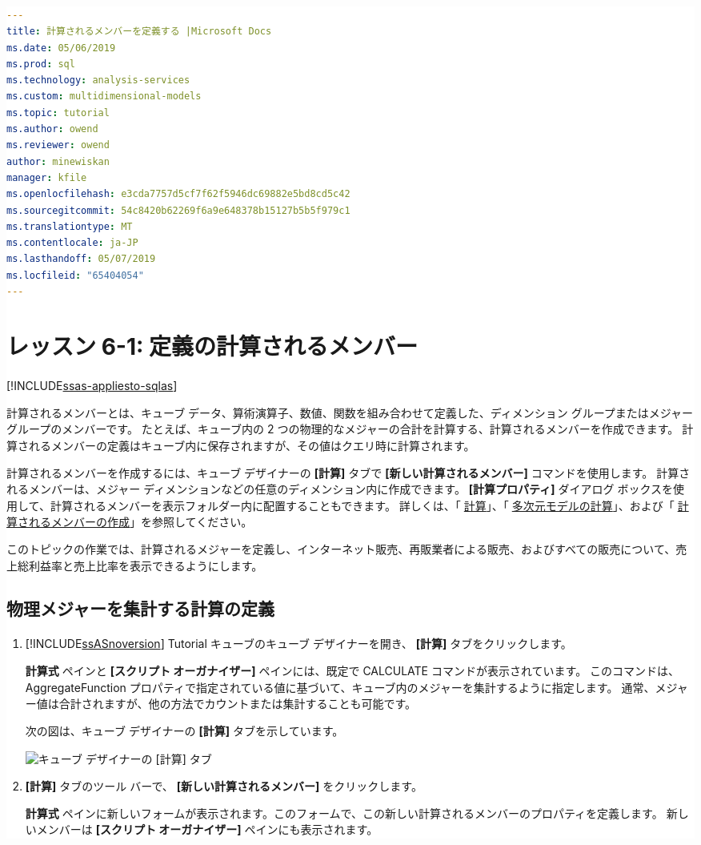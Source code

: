 ```yaml
---
title: 計算されるメンバーを定義する |Microsoft Docs
ms.date: 05/06/2019
ms.prod: sql
ms.technology: analysis-services
ms.custom: multidimensional-models
ms.topic: tutorial
ms.author: owend
ms.reviewer: owend
author: minewiskan
manager: kfile
ms.openlocfilehash: e3cda7757d5cf7f62f5946dc69882e5bd8cd5c42
ms.sourcegitcommit: 54c8420b62269f6a9e648378b15127b5b5f979c1
ms.translationtype: MT
ms.contentlocale: ja-JP
ms.lasthandoff: 05/07/2019
ms.locfileid: "65404054"
---
```

# <a name="lesson-6-1---defining-calculated-members"></a>レッスン 6-1: 定義の計算されるメンバー
[!INCLUDE[ssas-appliesto-sqlas](../../includes/ssas-appliesto-sqlas.md)]

計算されるメンバーとは、キューブ データ、算術演算子、数値、関数を組み合わせて定義した、ディメンション グループまたはメジャー グループのメンバーです。 たとえば、キューブ内の 2 つの物理的なメジャーの合計を計算する、計算されるメンバーを作成できます。 計算されるメンバーの定義はキューブ内に保存されますが、その値はクエリ時に計算されます。  
  
計算されるメンバーを作成するには、キューブ デザイナーの **[計算]** タブで **[新しい計算されるメンバー]** コマンドを使用します。 計算されるメンバーは、メジャー ディメンションなどの任意のディメンション内に作成できます。 **[計算プロパティ]** ダイアログ ボックスを使用して、計算されるメンバーを表示フォルダー内に配置することもできます。 詳しくは、「 [計算](../multidimensional-models-olap-logical-cube-objects/calculations.md)」、「 [多次元モデルの計算](../multidimensional-models/calculations-in-multidimensional-models.md)」、および「 [計算されるメンバーの作成](../multidimensional-models/create-calculated-members.md)」を参照してください。  
  
このトピックの作業では、計算されるメジャーを定義し、インターネット販売、再販業者による販売、およびすべての販売について、売上総利益率と売上比率を表示できるようにします。  
  
## <a name="defining-calculations-to-aggregate-physical-measures"></a>物理メジャーを集計する計算の定義  
  
1.  [!INCLUDE[ssASnoversion](../../includes/ssasnoversion-md.md)] Tutorial キューブのキューブ デザイナーを開き、 **[計算]** タブをクリックします。  
  
    **計算式** ペインと **[スクリプト オーガナイザー]** ペインには、既定で CALCULATE コマンドが表示されています。 このコマンドは、AggregateFunction プロパティで指定されている値に基づいて、キューブ内のメジャーを集計するように指定します。 通常、メジャー値は合計されますが、他の方法でカウントまたは集計することも可能です。  
  
    次の図は、キューブ デザイナーの **[計算]** タブを示しています。  
  
    ![キューブ デザイナーの [計算] タブ](../media/l6-calculatedmembers-1.gif "キューブ デザイナーの [計算] タブ")  
  
2.  **[計算]** タブのツール バーで、 **[新しい計算されるメンバー]** をクリックします。  
  
    **計算式** ペインに新しいフォームが表示されます。このフォームで、この新しい計算されるメンバーのプロパティを定義します。 新しいメンバーは **[スクリプト オーガナイザー]** ペインにも表示されます。  
  